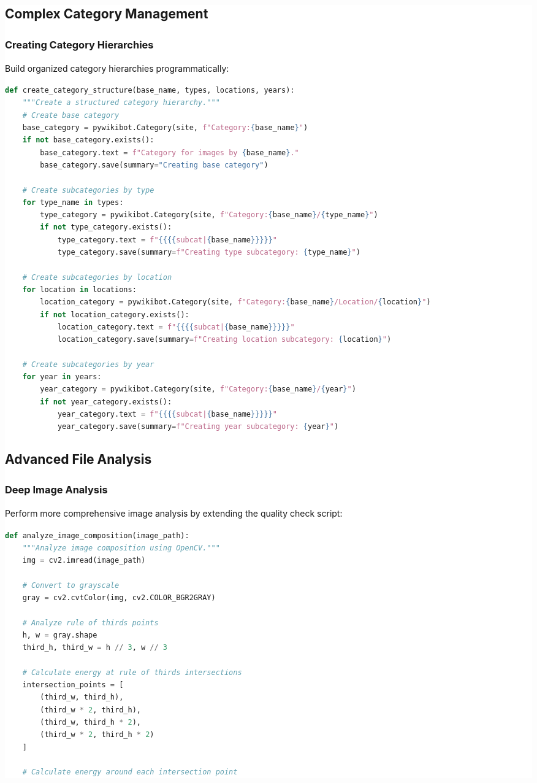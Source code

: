 ## Complex Category Management

### Creating Category Hierarchies

Build organized category hierarchies programmatically:

```python
def create_category_structure(base_name, types, locations, years):
    """Create a structured category hierarchy."""
    # Create base category
    base_category = pywikibot.Category(site, f"Category:{base_name}")
    if not base_category.exists():
        base_category.text = f"Category for images by {base_name}."
        base_category.save(summary="Creating base category")
    
    # Create subcategories by type
    for type_name in types:
        type_category = pywikibot.Category(site, f"Category:{base_name}/{type_name}")
        if not type_category.exists():
            type_category.text = f"{{{{subcat|{base_name}}}}}"
            type_category.save(summary=f"Creating type subcategory: {type_name}")
    
    # Create subcategories by location
    for location in locations:
        location_category = pywikibot.Category(site, f"Category:{base_name}/Location/{location}")
        if not location_category.exists():
            location_category.text = f"{{{{subcat|{base_name}}}}}"
            location_category.save(summary=f"Creating location subcategory: {location}")
    
    # Create subcategories by year
    for year in years:
        year_category = pywikibot.Category(site, f"Category:{base_name}/{year}")
        if not year_category.exists():
            year_category.text = f"{{{{subcat|{base_name}}}}}"
            year_category.save(summary=f"Creating year subcategory: {year}")
```

## Advanced File Analysis

### Deep Image Analysis

Perform more comprehensive image analysis by extending the quality check script:

```python
def analyze_image_composition(image_path):
    """Analyze image composition using OpenCV."""
    img = cv2.imread(image_path)
    
    # Convert to grayscale
    gray = cv2.cvtColor(img, cv2.COLOR_BGR2GRAY)
    
    # Analyze rule of thirds points
    h, w = gray.shape
    third_h, third_w = h // 3, w // 3
    
    # Calculate energy at rule of thirds intersections
    intersection_points = [
        (third_w, third_h),
        (third_w * 2, third_h),
        (third_w, third_h * 2),
        (third_w * 2, third_h * 2)
    ]
    
    # Calculate energy around each intersection point
```